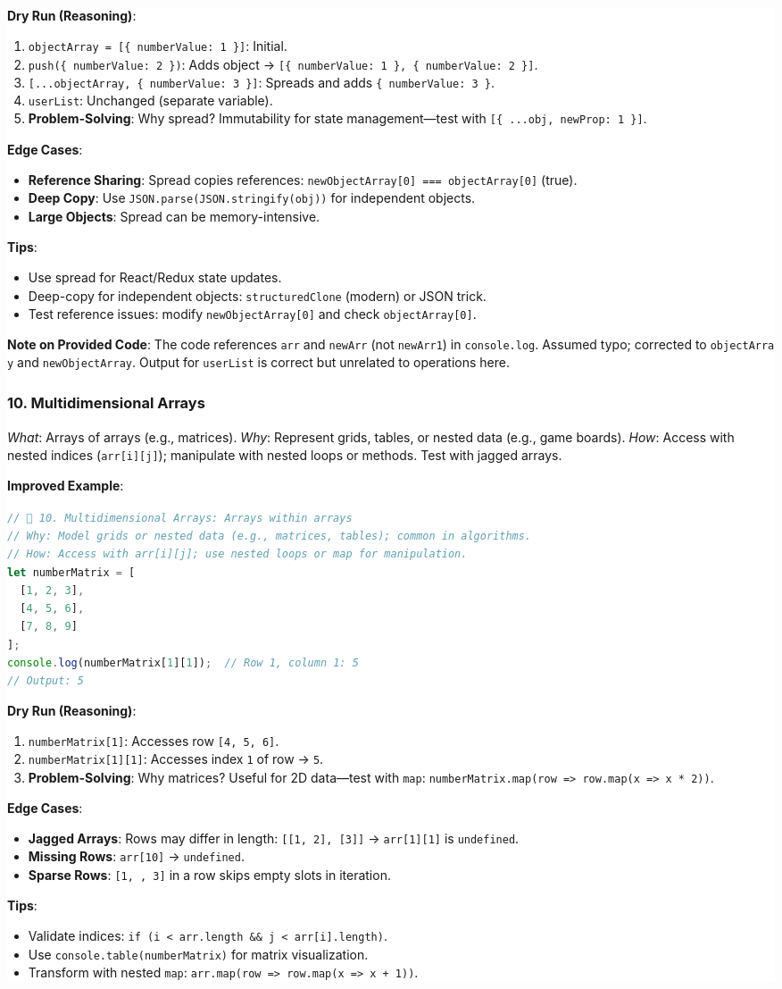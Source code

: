 **Dry Run (Reasoning)**:
1. `objectArray = [{ numberValue: 1 }]`: Initial.
2. `push({ numberValue: 2 })`: Adds object → `[{ numberValue: 1 }, { numberValue: 2 }]`.
3. `[...objectArray, { numberValue: 3 }]`: Spreads and adds `{ numberValue: 3 }`.
4. `userList`: Unchanged (separate variable).
5. **Problem-Solving**: Why spread? Immutability for state management—test with `[{ ...obj, newProp: 1 }]`.

**Edge Cases**:
- **Reference Sharing**: Spread copies references: `newObjectArray[0] === objectArray[0]` (true).
- **Deep Copy**: Use `JSON.parse(JSON.stringify(obj))` for independent objects.
- **Large Objects**: Spread can be memory-intensive.

**Tips**:
- Use spread for React/Redux state updates.
- Deep-copy for independent objects: `structuredClone` (modern) or JSON trick.
- Test reference issues: modify `newObjectArray[0]` and check `objectArray[0]`.

**Note on Provided Code**: The code references `arr` and `newArr` (not `newArr1`) in `console.log`. Assumed typo; corrected to `objectArray` and `newObjectArray`. Output for `userList` is correct but unrelated to operations here.

### 10. Multidimensional Arrays

*What*: Arrays of arrays (e.g., matrices). *Why*: Represent grids, tables, or nested data (e.g., game boards). *How*: Access with nested indices (`arr[i][j]`); manipulate with nested loops or methods. Test with jagged arrays.

**Improved Example**:
```js
// 🎯 10. Multidimensional Arrays: Arrays within arrays
// Why: Model grids or nested data (e.g., matrices, tables); common in algorithms.
// How: Access with arr[i][j]; use nested loops or map for manipulation.
let numberMatrix = [
  [1, 2, 3],
  [4, 5, 6],
  [7, 8, 9]
];
console.log(numberMatrix[1][1]);  // Row 1, column 1: 5
// Output: 5
```

**Dry Run (Reasoning)**:
1. `numberMatrix[1]`: Accesses row `[4, 5, 6]`.
2. `numberMatrix[1][1]`: Accesses index `1` of row → `5`.
3. **Problem-Solving**: Why matrices? Useful for 2D data—test with `map`: `numberMatrix.map(row => row.map(x => x * 2))`.

**Edge Cases**:
- **Jagged Arrays**: Rows may differ in length: `[[1, 2], [3]]` → `arr[1][1]` is `undefined`.
- **Missing Rows**: `arr[10]` → `undefined`.
- **Sparse Rows**: `[1, , 3]` in a row skips empty slots in iteration.

**Tips**:
- Validate indices: `if (i < arr.length && j < arr[i].length)`.
- Use `console.table(numberMatrix)` for matrix visualization.
- Transform with nested `map`: `arr.map(row => row.map(x => x + 1))`.
